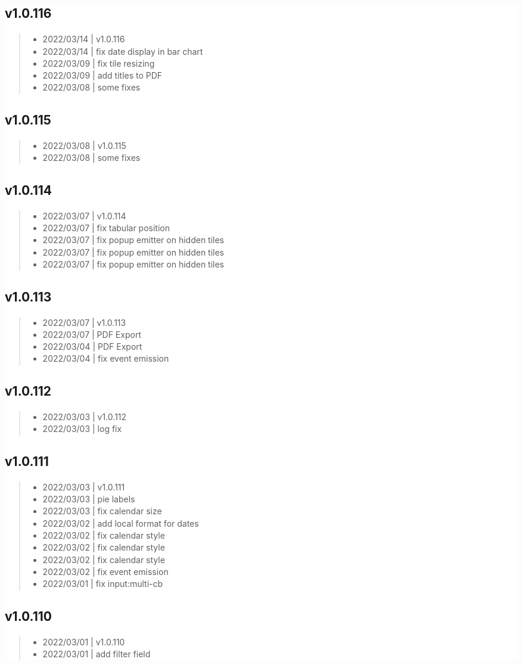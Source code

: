 ## v1.0.116

> +  2022/03/14  | v1.0.116 
> +  2022/03/14  | fix date display in bar chart 
> +  2022/03/09  | fix tile resizing 
> +  2022/03/09  | add titles to PDF 
> +  2022/03/08  | some fixes 

## v1.0.115

> +  2022/03/08  | v1.0.115 
> +  2022/03/08  | some fixes 

## v1.0.114

> +  2022/03/07  | v1.0.114 
> +  2022/03/07  | fix tabular position 
> +  2022/03/07  | fix popup emitter on hidden tiles 
> +  2022/03/07  | fix popup emitter on hidden tiles 
> +  2022/03/07  | fix popup emitter on hidden tiles 

## v1.0.113

> +  2022/03/07  | v1.0.113 
> +  2022/03/07  | PDF Export 
> +  2022/03/04  | PDF Export 
> +  2022/03/04  | fix event emission 

## v1.0.112

> +  2022/03/03  | v1.0.112 
> +  2022/03/03  | log fix 

## v1.0.111

> +  2022/03/03  | v1.0.111 
> +  2022/03/03  | pie labels 
> +  2022/03/03  | fix calendar size 
> +  2022/03/02  | add local format for dates 
> +  2022/03/02  | fix calendar style 
> +  2022/03/02  | fix calendar style 
> +  2022/03/02  | fix calendar style 
> +  2022/03/02  | fix event emission 
> +  2022/03/01  | fix input:multi-cb 

## v1.0.110

> +  2022/03/01  | v1.0.110 
> +  2022/03/01  | add filter field 
